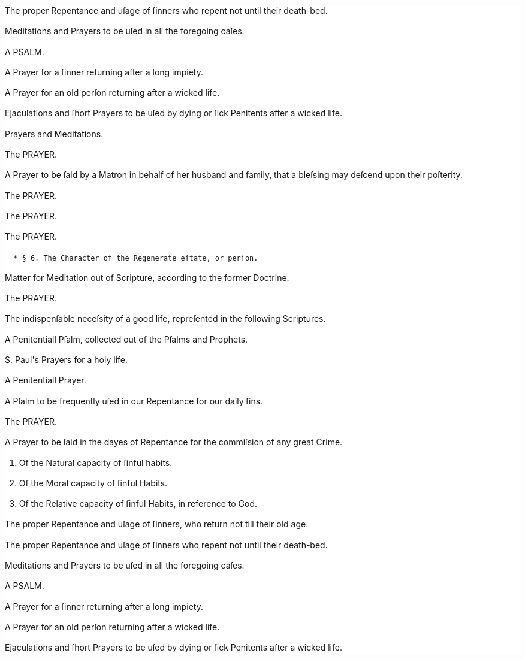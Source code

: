 The proper Repentance and uſage of ſinners who repent not until their death-bed.

Meditations and Prayers to be uſed in all the foregoing caſes.

A PSALM.

A Prayer for a ſinner returning after a long impiety.

A Prayer for an old perſon returning after a wicked life.

Ejaculations and ſhort Prayers to be uſed by dying or ſick Penitents after a wicked life.

Prayers and Meditations.

The PRAYER.

A Prayer to be ſaid by a Matron in behalf of her husband and family, that a bleſsing may deſcend upon their poſterity.

The PRAYER.

The PRAYER.

The PRAYER.

      * § 6. The Character of the Regenerate eſtate, or perſon.

Matter for Meditation out of Scripture, according to the former Doctrine.

The PRAYER.

The indispenſable neceſsity of a good life, repreſented in the following Scriptures.

A Penitentiall Pſalm, collected out of the Pſalms and Prophets.

S. Paul's Prayers for a holy life.

A Penitentiall Prayer.

A Pſalm to be frequently uſed in our Repentance for our daily ſins.

The PRAYER.

A Prayer to be ſaid in the dayes of Repentance for the commiſsion of any great Crime.

1. Of the Natural capacity of ſinful habits.

2. Of the Moral capacity of ſinful Habits.

3. Of the Relative capacity of ſinful Habits, in reference to God.

The proper Repentance and uſage of ſinners, who return not till their old age.

The proper Repentance and uſage of ſinners who repent not until their death-bed.

Meditations and Prayers to be uſed in all the foregoing caſes.

A PSALM.

A Prayer for a ſinner returning after a long impiety.

A Prayer for an old perſon returning after a wicked life.

Ejaculations and ſhort Prayers to be uſed by dying or ſick Penitents after a wicked life.
